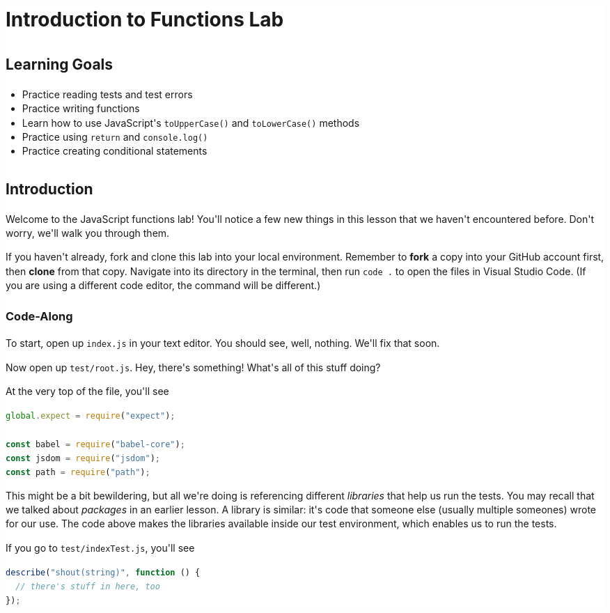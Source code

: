 # Introduction to Functions Lab

## Learning Goals

- Practice reading tests and test errors
- Practice writing functions
- Learn how to use JavaScript's `toUpperCase()` and `toLowerCase()` methods
- Practice using `return` and `console.log()`
- Practice creating conditional statements

## Introduction

Welcome to the JavaScript functions lab! You'll notice a few new things in this
lesson that we haven't encountered before. Don't worry, we'll walk you through
them.

If you haven't already, fork and clone this lab into your local environment.
Remember to **fork** a copy into your GitHub account first, then **clone** from
that copy. Navigate into its directory in the terminal, then run `code .` to
open the files in Visual Studio Code. (If you are using a different code editor,
the command will be different.)

### Code-Along

To start, open up `index.js` in your text editor. You should see, well, nothing.
We'll fix that soon.

Now open up `test/root.js`. Hey, there's something! What's all of this stuff
doing?

At the very top of the file, you'll see

```js
global.expect = require("expect");

const babel = require("babel-core");
const jsdom = require("jsdom");
const path = require("path");
```

This might be a bit bewildering, but all we're doing is referencing different
_libraries_ that help us run the tests. You may recall that we talked about
_packages_ in an earlier lesson. A library is similar: it's code that someone
else (usually multiple someones) wrote for our use. The code above makes the
libraries available inside our test environment, which enables us to run the
tests.

If you go to `test/indexTest.js`, you'll see

```js
describe("shout(string)", function () {
  // there's stuff in here, too
});
```
